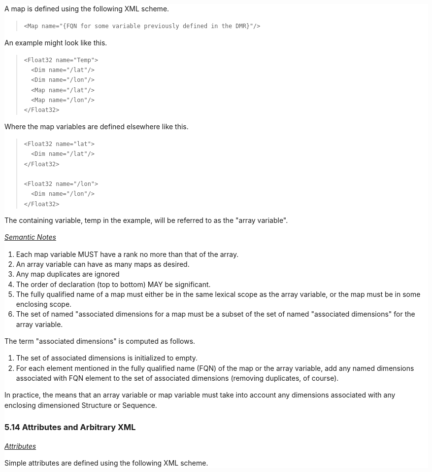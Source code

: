 A map is defined using the following XML scheme.

>     <Map name="{FQN for some variable previously defined in the DMR}"/>

An example might look like this.

>     <Float32 name="Temp">
>       <Dim name="/lat"/>
>       <Dim name="/lon"/>
>       <Map name="/lat"/>
>       <Map name="/lon"/>
>     </Float32>

Where the map variables are defined elsewhere like this.

>     <Float32 name="lat">
>       <Dim name="/lat"/>
>     </Float32>
>
>     <Float32 name="/lon">
>       <Dim name="/lon"/>
>     </Float32>

The containing variable, temp in the example, will be referred to as the
"array variable".

*<u>Semantic Notes</u>*

1.  Each map variable MUST have a rank no more than that of the array.
2.  An array variable can have as many maps as desired.
3.  Any map duplicates are ignored
4.  The order of declaration (top to bottom) MAY be significant.
5.  The fully qualified name of a map must either be in the same lexical
    scope as the array variable, or the map must be in some enclosing
    scope.
6.  The set of named "associated dimensions for a map must be a subset
    of the set of named "associated dimensions" for the array variable.

The term "associated dimensions" is computed as follows.

1.  The set of associated dimensions is initialized to empty.
2.  For each element mentioned in the fully qualified name (FQN) of the
    map or the array variable, add any named dimensions associated with
    FQN element to the set of associated dimensions (removing
    duplicates, of course).

In practice, the means that an array variable or map variable must take
into account any dimensions associated with any enclosing dimensioned
Structure or Sequence.

### <span id="Attributes_and_Arbitrary_XML" class="mw-headline"><span class="mw-headline-number">5.14</span> Attributes and Arbitrary XML</span>

*<u><span id="Attributes">Attributes</span></u>*

Simple attributes are defined using the following XML scheme.
